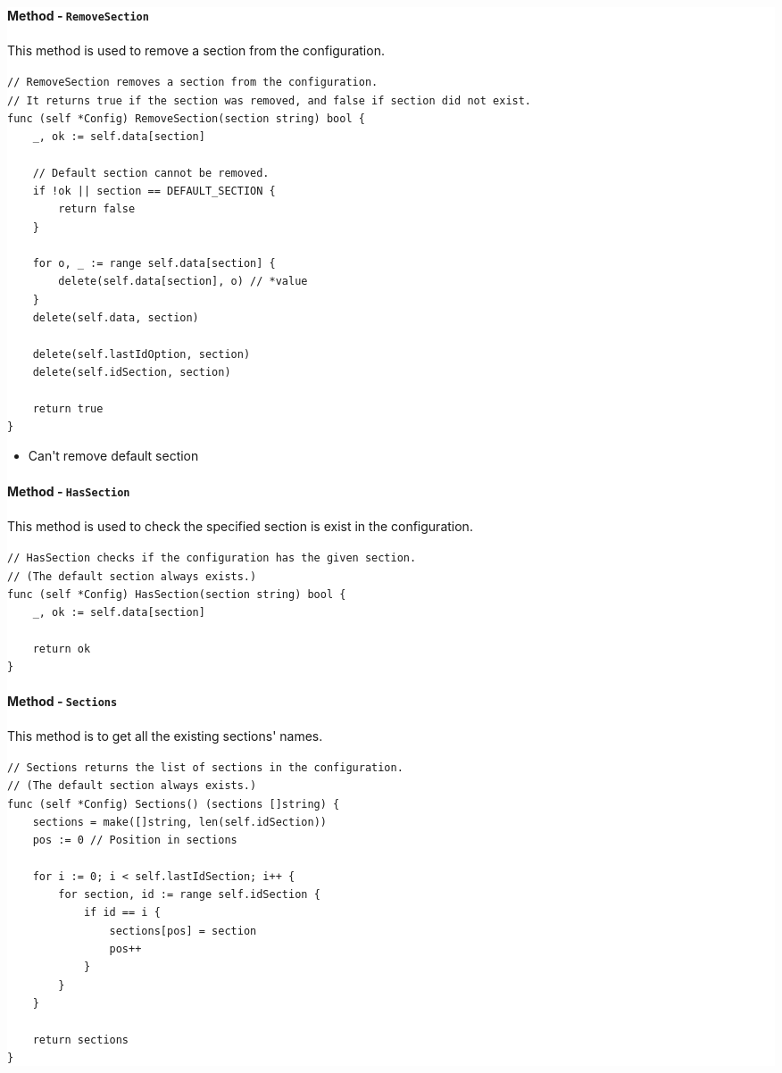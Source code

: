 #### Method - `RemoveSection`

This method is used to remove a section from the configuration.

~~~ {prettyprint linenums:43}
// RemoveSection removes a section from the configuration.
// It returns true if the section was removed, and false if section did not exist.
func (self *Config) RemoveSection(section string) bool {
	_, ok := self.data[section]

	// Default section cannot be removed.
	if !ok || section == DEFAULT_SECTION {
		return false
	}

	for o, _ := range self.data[section] {
		delete(self.data[section], o) // *value
	}
	delete(self.data, section)

	delete(self.lastIdOption, section)
	delete(self.idSection, section)

	return true
}
~~~
- Can't remove default section

#### Method - `HasSection`

This method is used to check the specified section is exist in the configuration.

~~~ {prettyprint linenums:64}
// HasSection checks if the configuration has the given section.
// (The default section always exists.)
func (self *Config) HasSection(section string) bool {
	_, ok := self.data[section]

	return ok
}
~~~

#### Method - `Sections`

This method is to get all the existing sections' names.

~~~ {prettyprint linenums:72}
// Sections returns the list of sections in the configuration.
// (The default section always exists.)
func (self *Config) Sections() (sections []string) {
	sections = make([]string, len(self.idSection))
	pos := 0 // Position in sections

	for i := 0; i < self.lastIdSection; i++ {
		for section, id := range self.idSection {
			if id == i {
				sections[pos] = section
				pos++
			}
		}
	}

	return sections
}
~~~
